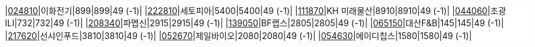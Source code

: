 |[024810](https://finance.daum.net/quotes/A024810)|이화전기|899|899|49 (-1)|
|[222810](https://finance.daum.net/quotes/A222810)|세토피아|5400|5400|49 (-1)|
|[111870](https://finance.daum.net/quotes/A111870)|KH 미래물산|8910|8910|49 (-1)|
|[044060](https://finance.daum.net/quotes/A044060)|조광ILI|732|732|49 (-1)|
|[208340](https://finance.daum.net/quotes/A208340)|파멥신|2915|2915|49 (-1)|
|[139050](https://finance.daum.net/quotes/A139050)|BF랩스|2805|2805|49 (-1)|
|[065150](https://finance.daum.net/quotes/A065150)|대산F&B|145|145|49 (-1)|
|[217620](https://finance.daum.net/quotes/A217620)|선샤인푸드|3810|3810|49 (-1)|
|[052670](https://finance.daum.net/quotes/A052670)|제일바이오|2080|2080|49 (-1)|
|[054630](https://finance.daum.net/quotes/A054630)|에이디칩스|1580|1580|49 (-1)|
